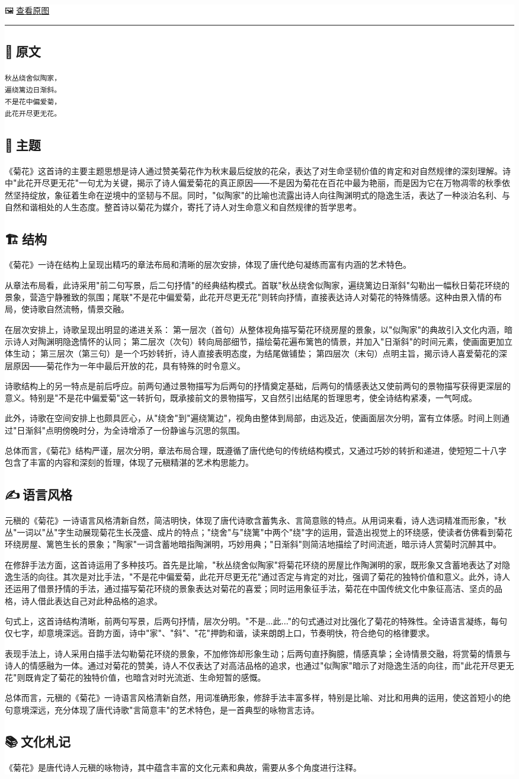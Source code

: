 🖼️ [查看原图](./data/images/菊花_元稹.jpg)

---
## 📜 原文
```
秋丛绕舍似陶家，
遍绕篱边日渐斜。
不是花中偏爱菊，
此花开尽更无花。
```
## 🎯 主题
《菊花》这首诗的主要主题思想是诗人通过赞美菊花作为秋末最后绽放的花朵，表达了对生命坚韧价值的肯定和对自然规律的深刻理解。诗中"此花开尽更无花"一句尤为关键，揭示了诗人偏爱菊花的真正原因——不是因为菊花在百花中最为艳丽，而是因为它在万物凋零的秋季依然坚持绽放，象征着生命在逆境中的坚韧与不屈。同时，"似陶家"的比喻也流露出诗人向往陶渊明式的隐逸生活，表达了一种淡泊名利、与自然和谐相处的人生态度。整首诗以菊花为媒介，寄托了诗人对生命意义和自然规律的哲学思考。
## 🏗️ 结构
《菊花》一诗在结构上呈现出精巧的章法布局和清晰的层次安排，体现了唐代绝句凝练而富有内涵的艺术特色。

从章法布局看，此诗采用"前二句写景，后二句抒情"的经典结构模式。首联"秋丛绕舍似陶家，遍绕篱边日渐斜"勾勒出一幅秋日菊花环绕的景象，营造宁静雅致的氛围；尾联"不是花中偏爱菊，此花开尽更无花"则转向抒情，直接表达诗人对菊花的特殊情感。这种由景入情的布局，使诗歌自然流畅，情景交融。

在层次安排上，诗歌呈现出明显的递进关系：
第一层次（首句）从整体视角描写菊花环绕房屋的景象，以"似陶家"的典故引入文化内涵，暗示诗人对陶渊明隐逸情怀的认同；
第二层次（次句）转向局部细节，描绘菊花遍布篱笆的情景，并加入"日渐斜"的时间元素，使画面更加立体生动；
第三层次（第三句）是一个巧妙转折，诗人直接表明态度，为结尾做铺垫；
第四层次（末句）点明主旨，揭示诗人喜爱菊花的深层原因——菊花作为一年中最后开放的花，具有特殊的时令意义。

诗歌结构上的另一特点是前后呼应。前两句通过景物描写为后两句的抒情奠定基础，后两句的情感表达又使前两句的景物描写获得更深层的意义。特别是"不是花中偏爱菊"这一转折句，既承接前文的景物描写，又自然引出结尾的哲理思考，使全诗结构紧凑，一气呵成。

此外，诗歌在空间安排上也颇具匠心，从"绕舍"到"遍绕篱边"，视角由整体到局部，由远及近，使画面层次分明，富有立体感。时间上则通过"日渐斜"点明傍晚时分，为全诗增添了一份静谧与沉思的氛围。

总体而言，《菊花》结构严谨，层次分明，章法布局合理，既遵循了唐代绝句的传统结构模式，又通过巧妙的转折和递进，使短短二十八字包含了丰富的内容和深刻的哲理，体现了元稹精湛的艺术构思能力。
## ✍️ 语言风格
元稹的《菊花》一诗语言风格清新自然，简洁明快，体现了唐代诗歌含蓄隽永、言简意赅的特点。从用词来看，诗人选词精准而形象，"秋丛"一词以"丛"字生动展现菊花生长茂盛、成片的特点；"绕舍"与"绕篱"中两个"绕"字的运用，营造出视觉上的环绕感，使读者仿佛看到菊花环绕房屋、篱笆生长的景象；"陶家"一词含蓄地暗指陶渊明，巧妙用典；"日渐斜"则简洁地描绘了时间流逝，暗示诗人赏菊时沉醉其中。

在修辞手法方面，这首诗运用了多种技巧。首先是比喻，"秋丛绕舍似陶家"将菊花环绕的房屋比作陶渊明的家，既形象又含蓄地表达了对隐逸生活的向往。其次是对比手法，"不是花中偏爱菊，此花开尽更无花"通过否定与肯定的对比，强调了菊花的独特价值和意义。此外，诗人还运用了借景抒情的手法，通过描写菊花环绕的景象表达对菊花的喜爱；同时运用象征手法，菊花在中国传统文化中象征高洁、坚贞的品格，诗人借此表达自己对此种品格的追求。

句式上，这首诗结构清晰，前两句写景，后两句抒情，层次分明。"不是...此..."的句式通过对比强化了菊花的特殊性。全诗语言凝练，每句仅七字，却意境深远。音韵方面，诗中"家"、"斜"、"花"押韵和谐，读来朗朗上口，节奏明快，符合绝句的格律要求。

表现手法上，诗人采用白描手法勾勒菊花环绕的景象，不加修饰却形象生动；后两句直抒胸臆，情感真挚；全诗情景交融，将赏菊的情景与诗人的情感融为一体。通过对菊花的赞美，诗人不仅表达了对高洁品格的追求，也通过"似陶家"暗示了对隐逸生活的向往，而"此花开尽更无花"则既肯定了菊花的独特价值，也暗含对时光流逝、生命短暂的感慨。

总体而言，元稹的《菊花》一诗语言风格清新自然，用词准确形象，修辞手法丰富多样，特别是比喻、对比和用典的运用，使这首短小的绝句意境深远，充分体现了唐代诗歌"言简意丰"的艺术特色，是一首典型的咏物言志诗。
## 📚 文化札记
《菊花》是唐代诗人元稹的咏物诗，其中蕴含丰富的文化元素和典故，需要从多个角度进行注释。
